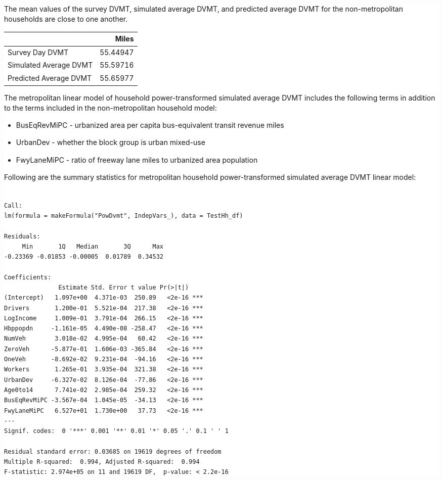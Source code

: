 The mean values of the survey DVMT, simulated average DVMT, and predicted average DVMT for the non-metropolitan households are close to one another.


|                       |    Miles|
|:----------------------|--------:|
|Survey Day DVMT        | 55.44947|
|Simulated Average DVMT | 55.59716|
|Predicted Average DVMT | 55.65977|

The metropolitan linear model of household power-transformed simulated average DVMT includes the following terms in addition to the terms included in the non-metropolitan household model:

* BusEqRevMiPC - urbanized area per capita bus-equivalent transit revenue miles

* UrbanDev - whether the block group is urban mixed-use

* FwyLaneMiPC - ratio of freeway lane miles to urbanized area population

Following are the summary statistics for metropolitan household power-transformed simulated average DVMT linear model:

```

Call:
lm(formula = makeFormula("PowDvmt", IndepVars_), data = TestHh_df)

Residuals:
     Min       1Q   Median       3Q      Max 
-0.23369 -0.01853 -0.00005  0.01789  0.34532 

Coefficients:
               Estimate Std. Error t value Pr(>|t|)    
(Intercept)   1.097e+00  4.371e-03  250.89   <2e-16 ***
Drivers       1.200e-01  5.521e-04  217.38   <2e-16 ***
LogIncome     1.009e-01  3.791e-04  266.15   <2e-16 ***
Hbppopdn     -1.161e-05  4.490e-08 -258.47   <2e-16 ***
NumVeh        3.018e-02  4.995e-04   60.42   <2e-16 ***
ZeroVeh      -5.877e-01  1.606e-03 -365.84   <2e-16 ***
OneVeh       -8.692e-02  9.231e-04  -94.16   <2e-16 ***
Workers       1.265e-01  3.935e-04  321.38   <2e-16 ***
UrbanDev     -6.327e-02  8.126e-04  -77.86   <2e-16 ***
Age0to14      7.741e-02  2.985e-04  259.32   <2e-16 ***
BusEqRevMiPC -3.567e-04  1.045e-05  -34.13   <2e-16 ***
FwyLaneMiPC   6.527e+01  1.730e+00   37.73   <2e-16 ***
---
Signif. codes:  0 '***' 0.001 '**' 0.01 '*' 0.05 '.' 0.1 ' ' 1

Residual standard error: 0.03685 on 19619 degrees of freedom
Multiple R-squared:  0.994,	Adjusted R-squared:  0.994 
F-statistic: 2.974e+05 on 11 and 19619 DF,  p-value: < 2.2e-16

```
